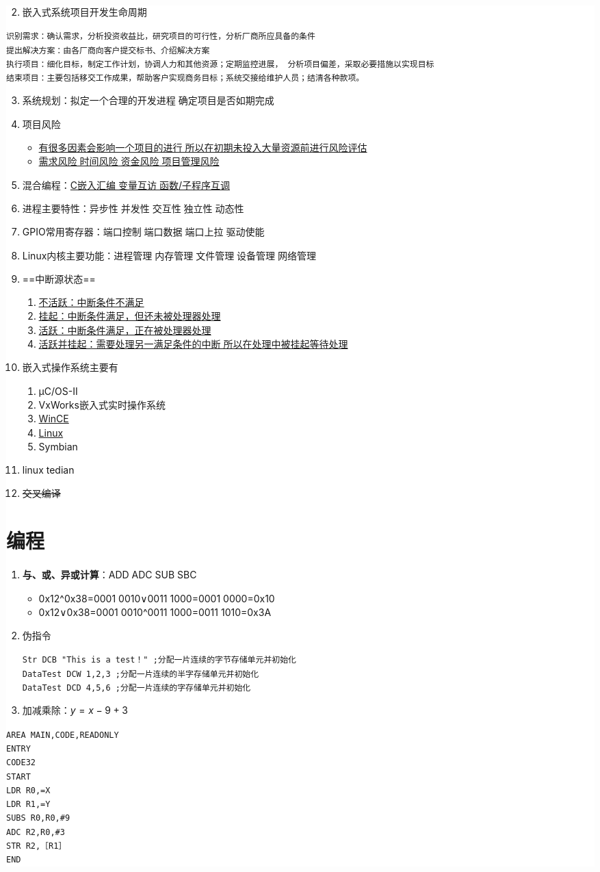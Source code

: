 2. 嵌入式系统项目开发生命周期

```java
识别需求：确认需求，分析投资收益比，研究项目的可行性，分析厂商所应具备的条件
提出解决方案：由各厂商向客户提交标书、介绍解决方案
执行项目：细化目标，制定工作计划，协调人力和其他资源；定期监控进展， 分析项目偏差，采取必要措施以实现目标
结束项目：主要包括移交工作成果，帮助客户实现商务目标；系统交接给维护人员；结清各种款项。
```

3. 系统规划：拟定一个合理的开发进程 确定项目是否如期完成

4. 项目风险
   - <u>有很多因素会影响一个项目的进行 所以在初期未投入大量资源前进行风险评估</u>
   - <u>需求风险 时间风险 资金风险 项目管理风险</u>

5. 混合编程：<u>C嵌入汇编 变量互访 函数/子程序互调</u>
6. 进程主要特性：异步性 并发性 交互性 独立性 动态性
7. GPIO常用寄存器：端口控制 端口数据 端口上拉 驱动使能
8. Linux内核主要功能：进程管理 内存管理 文件管理 设备管理 网络管理
9. ==中断源状态==
   1. <u>不活跃：中断条件不满足</u>
   1. <u>挂起：中断条件满足，但还未被处理器处理</u>
   1. <u>活跃：中断条件满足，正在被处理器处理</u>
   1. <u>活跃并挂起：需要处理另一满足条件的中断 所以在处理中被挂起等待处理</u>
10. 嵌入式操作系统主要有
    1. μC/OS-II
    2. VxWorks嵌入式实时操作系统
    3. <u>WinCE</u>
    4. <u>Linux</u>
    5. Symbian
11. linux  tedian
12. ~~交叉编译~~

# 编程

1. **与、或、异或计算**：ADD  ADC  SUB  SBC

   - 0x12^0x38=0001 0010∨0011 1000=0001 0000=0x10
   - 0x12∨0x38=0001 0010^0011 1000=0011 1010=0x3A

2. 伪指令

   ```assembly
   Str DCB "This is a test！" ;分配一片连续的字节存储单元并初始化
   DataTest DCW 1,2,3 ;分配一片连续的半字存储单元并初始化
   DataTest DCD 4,5,6 ;分配一片连续的字存储单元并初始化
   ```

3. 加减乘除：$y=x-9+3$

```assembly
AREA MAIN,CODE,READONLY
ENTRY
CODE32
START
LDR R0,=X
LDR R1,=Y
SUBS R0,R0,#9
ADC R2,R0,#3
STR R2,［R1］
END
```
